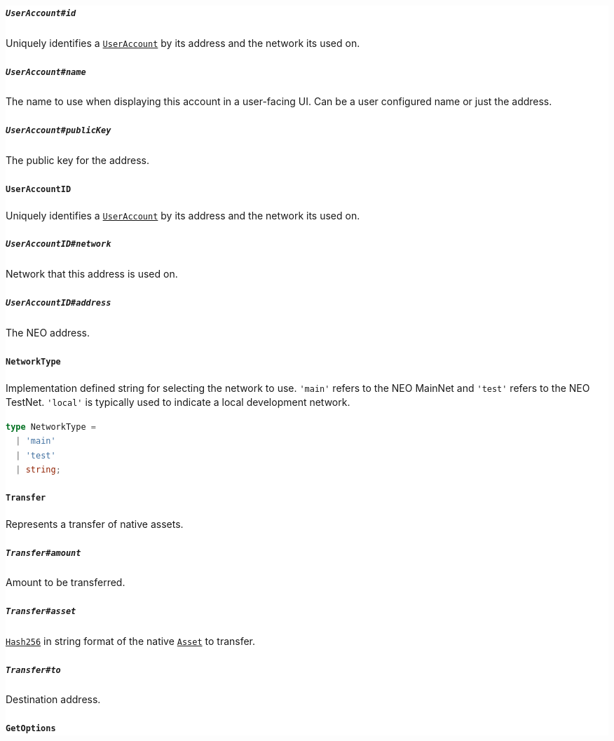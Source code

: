 ##### `UserAccount#id`

Uniquely identifies a [`UserAccount`](/docs/client#UserAccount) by its address and the network its used on.

##### `UserAccount#name`

The name to use when displaying this account in a user-facing UI. Can be a user configured name or just the address.

##### `UserAccount#publicKey`

The public key for the address.

#### `UserAccountID`

Uniquely identifies a [`UserAccount`](/docs/client#UserAccount) by its address and the network its used on.

##### `UserAccountID#network`

Network that this address is used on.

##### `UserAccountID#address`

The NEO address.

#### `NetworkType`

Implementation defined string for selecting the network to use. `'main'` refers to the NEO MainNet and `'test'` refers to the NEO TestNet. `'local'` is typically used to indicate a local development network.

```typescript
type NetworkType =
  | 'main'
  | 'test'
  | string;
```

#### `Transfer`

Represents a transfer of native assets.

##### `Transfer#amount`

Amount to be transferred.

##### `Transfer#asset`

[`Hash256`](/docs/client#Hash256) in string format of the native [`Asset`](/docs/client#Asset) to transfer.

##### `Transfer#to`

Destination address.

#### `GetOptions`
